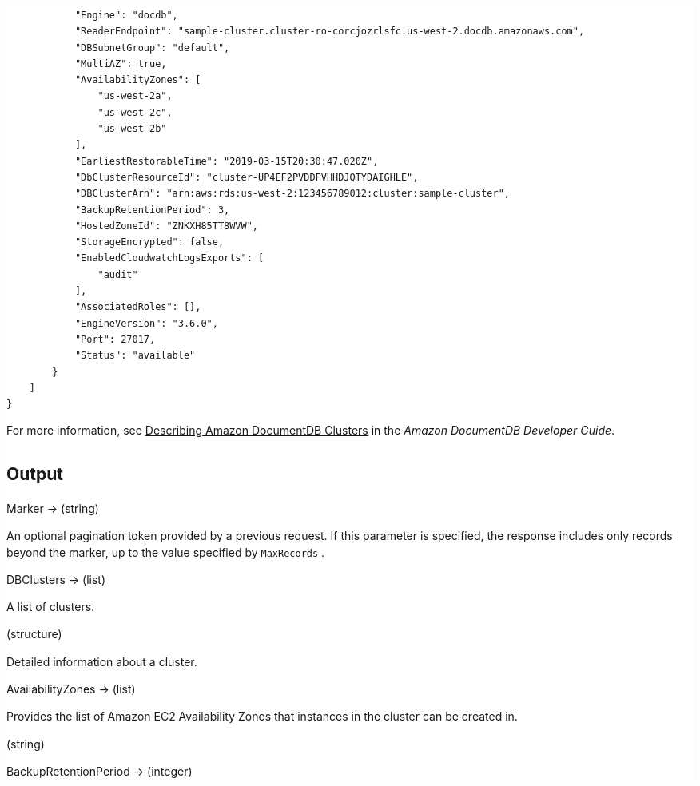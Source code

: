 ```
            "Engine": "docdb",
            "ReaderEndpoint": "sample-cluster.cluster-ro-corcjozrlsfc.us-west-2.docdb.amazonaws.com",
            "DBSubnetGroup": "default",
            "MultiAZ": true,
            "AvailabilityZones": [
                "us-west-2a",
                "us-west-2c",
                "us-west-2b"
            ],
            "EarliestRestorableTime": "2019-03-15T20:30:47.020Z",
            "DbClusterResourceId": "cluster-UP4EF2PVDDFVHHDJQTYDAIGHLE",
            "DBClusterArn": "arn:aws:rds:us-west-2:123456789012:cluster:sample-cluster",
            "BackupRetentionPeriod": 3,
            "HostedZoneId": "ZNKXH85TT8WVW",
            "StorageEncrypted": false,
            "EnabledCloudwatchLogsExports": [
                "audit"
            ],
            "AssociatedRoles": [],
            "EngineVersion": "3.6.0",
            "Port": 27017,
            "Status": "available"
        }
    ]
}
```

For more information, see [Describing Amazon DocumentDB Clusters](https://docs.aws.amazon.com/documentdb/latest/developerguide/db-cluster-view-details.html) in the *Amazon DocumentDB Developer Guide*.

## Output

Marker -> (string)

An optional pagination token provided by a previous request. If this parameter is specified, the response includes only records beyond the marker, up to the value specified by `MaxRecords` .

DBClusters -> (list)

A list of clusters.

(structure)

Detailed information about a cluster.

AvailabilityZones -> (list)

Provides the list of Amazon EC2 Availability Zones that instances in the cluster can be created in.

(string)

BackupRetentionPeriod -> (integer)
